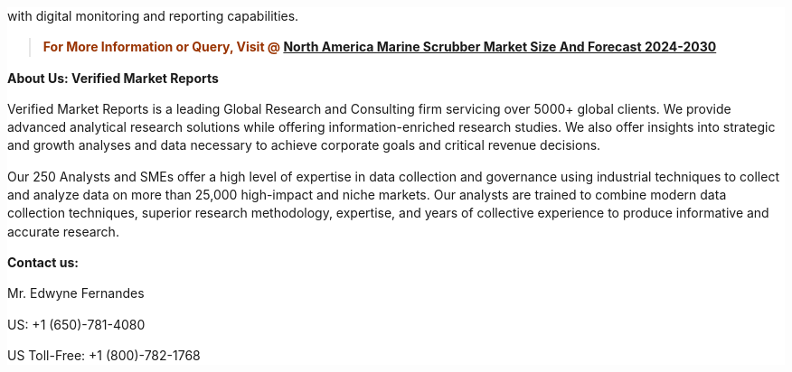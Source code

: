 with digital monitoring and reporting capabilities.</p></body></html></p><blockquote><p><span style="color: #993300;"><strong>For More Information or Query, Visit @ <a href="https://www.verifiedmarketreports.com/product/global-marine-scrubber-market-growth-2019-2024/">North America Marine Scrubber Market Size And Forecast 2024-2030</a></strong></span></p></blockquote><p><strong>About Us: Verified Market Reports</strong></p><p>Verified Market Reports is a leading Global Research and Consulting firm servicing over 5000+ global clients. We provide advanced analytical research solutions while offering information-enriched research studies. We also offer insights into strategic and growth analyses and data necessary to achieve corporate goals and critical revenue decisions.</p><p>Our 250 Analysts and SMEs offer a high level of expertise in data collection and governance using industrial techniques to collect and analyze data on more than 25,000 high-impact and niche markets. Our analysts are trained to combine modern data collection techniques, superior research methodology, expertise, and years of collective experience to produce informative and accurate research.</p><p><strong>Contact us:</strong></p><p>Mr. Edwyne Fernandes</p><p>US: +1 (650)-781-4080</p><p>US Toll-Free: +1 (800)-782-1768</p>
